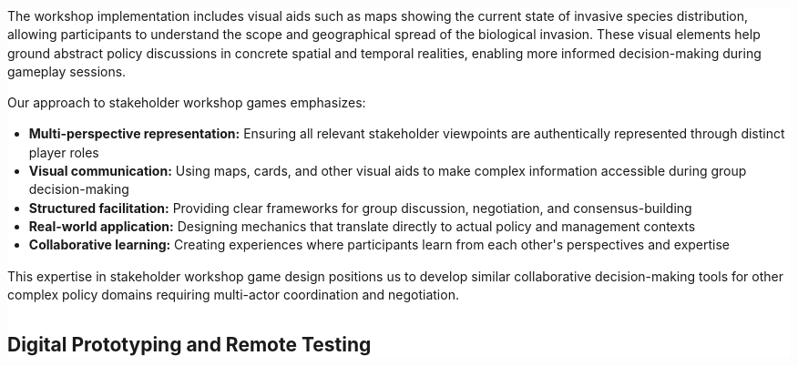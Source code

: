 The workshop implementation includes visual aids such as maps showing the current state of invasive species distribution, allowing participants to understand the scope and geographical spread of the biological invasion. These visual elements help ground abstract policy discussions in concrete spatial and temporal realities, enabling more informed decision-making during gameplay sessions.

Our approach to stakeholder workshop games emphasizes:

- **Multi-perspective representation:** Ensuring all relevant stakeholder viewpoints are authentically represented through distinct player roles
- **Visual communication:** Using maps, cards, and other visual aids to make complex information accessible during group decision-making
- **Structured facilitation:** Providing clear frameworks for group discussion, negotiation, and consensus-building
- **Real-world application:** Designing mechanics that translate directly to actual policy and management contexts
- **Collaborative learning:** Creating experiences where participants learn from each other's perspectives and expertise

This expertise in stakeholder workshop game design positions us to develop similar collaborative decision-making tools for other complex policy domains requiring multi-actor coordination and negotiation.

## Digital Prototyping and Remote Testing
